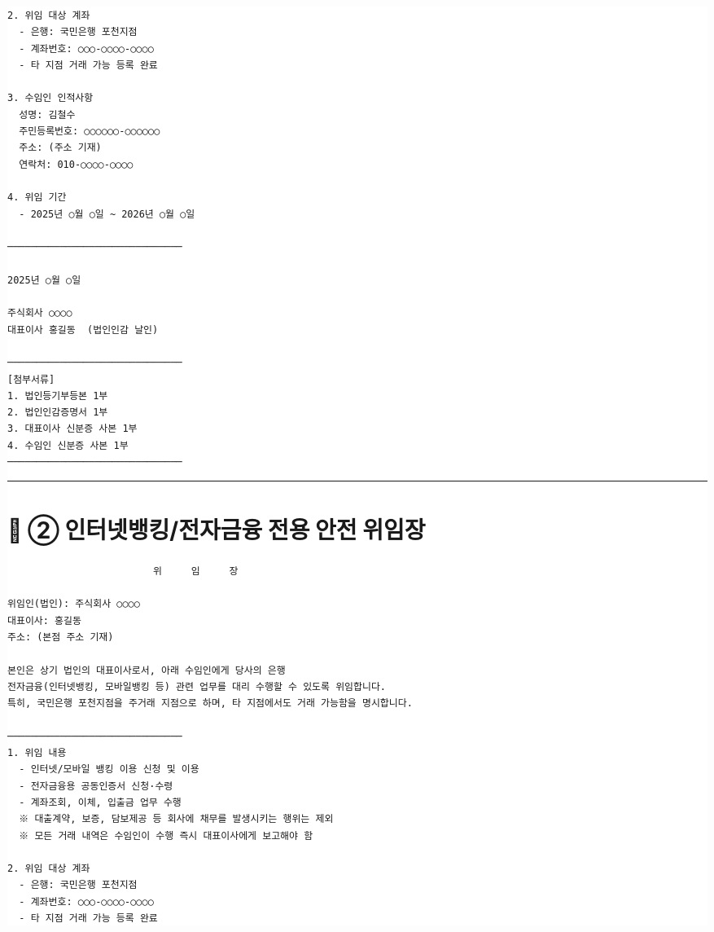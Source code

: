     2. 위임 대상 계좌
      - 은행: 국민은행 포천지점
      - 계좌번호: ○○○-○○○○-○○○○
      - 타 지점 거래 가능 등록 완료
    
    3. 수임인 인적사항
      성명: 김철수
      주민등록번호: ○○○○○○-○○○○○○
      주소: (주소 기재)
      연락처: 010-○○○○-○○○○
    
    4. 위임 기간
      - 2025년 ○월 ○일 ~ 2026년 ○월 ○일
    
    ──────────────────────────────
    
    2025년 ○월 ○일
    
    주식회사 ○○○○
    대표이사 홍길동  (법인인감 날인)
    
    ──────────────────────────────
    [첨부서류]
    1. 법인등기부등본 1부
    2. 법인인감증명서 1부
    3. 대표이사 신분증 사본 1부
    4. 수임인 신분증 사본 1부
    ──────────────────────────────
    

* * *

📑 ② 인터넷뱅킹/전자금융 전용 안전 위임장
=========================

                             위     임     장
    
    위임인(법인): 주식회사 ○○○○
    대표이사: 홍길동
    주소: (본점 주소 기재)
    
    본인은 상기 법인의 대표이사로서, 아래 수임인에게 당사의 은행 
    전자금융(인터넷뱅킹, 모바일뱅킹 등) 관련 업무를 대리 수행할 수 있도록 위임합니다.
    특히, 국민은행 포천지점을 주거래 지점으로 하며, 타 지점에서도 거래 가능함을 명시합니다.
    
    ──────────────────────────────
    1. 위임 내용
      - 인터넷/모바일 뱅킹 이용 신청 및 이용
      - 전자금융용 공동인증서 신청·수령
      - 계좌조회, 이체, 입출금 업무 수행
      ※ 대출계약, 보증, 담보제공 등 회사에 채무를 발생시키는 행위는 제외
      ※ 모든 거래 내역은 수임인이 수행 즉시 대표이사에게 보고해야 함
    
    2. 위임 대상 계좌
      - 은행: 국민은행 포천지점
      - 계좌번호: ○○○-○○○○-○○○○
      - 타 지점 거래 가능 등록 완료
    